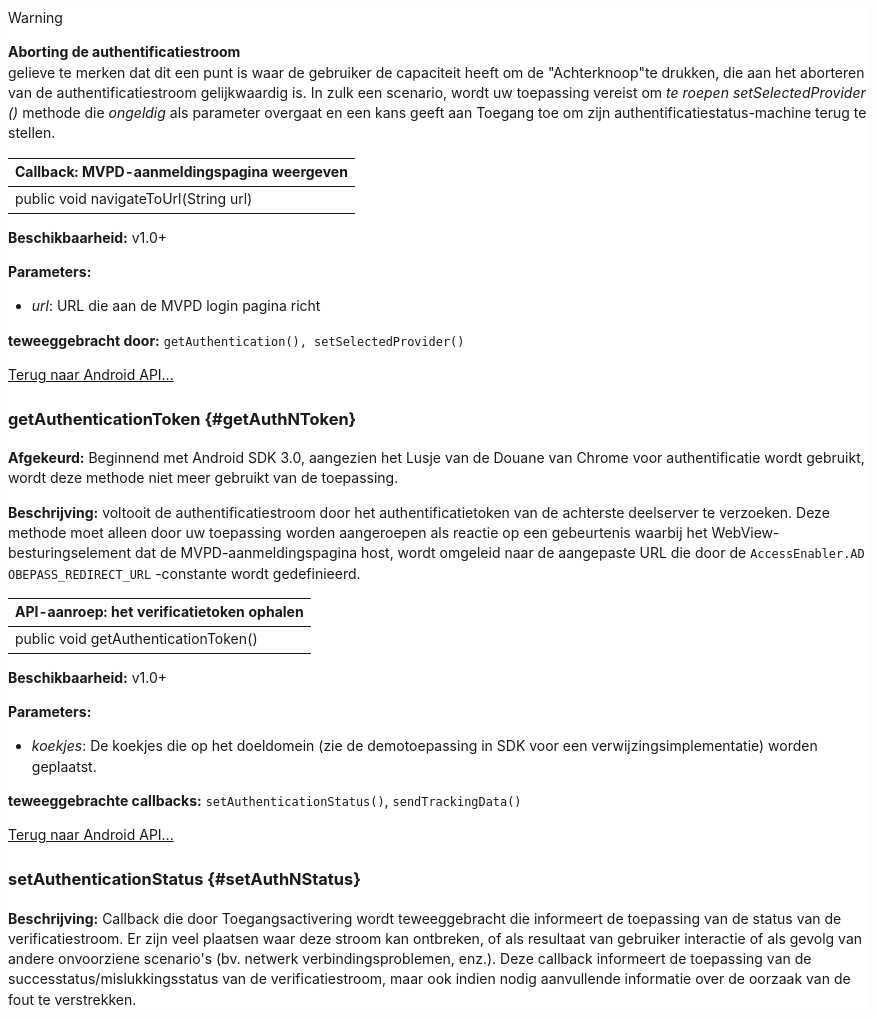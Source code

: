 >[!WARNING]
>
> **Aborting de authentificatiestroom** <br> gelieve te merken dat dit een punt is waar de gebruiker de capaciteit heeft om de &quot;Achterknoop&quot;te drukken, die aan het aborteren van de authentificatiestroom gelijkwaardig is. In zulk een scenario, wordt uw toepassing vereist om _te roepen setSelectedProvider ()_ methode die _ongeldig_ als parameter overgaat en een kans geeft aan Toegang toe om zijn authentificatiestatus-machine terug te stellen.

| Callback: MVPD-aanmeldingspagina weergeven |
| --- |
| public void navigateToUrl(String url) |

**Beschikbaarheid:** v1.0+

**Parameters:**

- *url*: URL die aan de MVPD login pagina richt

**teweeggebracht door:** `getAuthentication(), setSelectedProvider()`

[Terug naar Android API...](#api)


### getAuthenticationToken {#getAuthNToken}

**Afgekeurd:** Beginnend met Android SDK 3.0, aangezien het Lusje van de Douane van Chrome voor authentificatie wordt gebruikt, wordt deze methode niet meer gebruikt van de toepassing.

**Beschrijving:** voltooit de authentificatiestroom door het authentificatietoken van de achterste deelserver te verzoeken. Deze methode moet alleen door uw toepassing worden aangeroepen als reactie op een gebeurtenis waarbij het WebView-besturingselement dat de MVPD-aanmeldingspagina host, wordt omgeleid naar de aangepaste URL die door de `AccessEnabler.ADOBEPASS_REDIRECT_URL` -constante wordt gedefinieerd.

| API-aanroep: het verificatietoken ophalen |
| --- |
| public void getAuthenticationToken() |

**Beschikbaarheid:** v1.0+

**Parameters:**

- *koekjes*: De koekjes die op het doeldomein (zie de demotoepassing in SDK voor een verwijzingsimplementatie) worden geplaatst.

**teweeggebrachte callbacks:** `setAuthenticationStatus()`, `sendTrackingData()`

[Terug naar Android API...](#api)


### setAuthenticationStatus {#setAuthNStatus}

**Beschrijving:** Callback die door Toegangsactivering wordt teweeggebracht die informeert
de toepassing van de status van de verificatiestroom. Er zijn veel
plaatsen waar deze stroom kan ontbreken, of als resultaat van gebruiker
interactie of als gevolg van andere onvoorziene scenario&#39;s (bv. netwerk
verbindingsproblemen, enz.). Deze callback informeert de toepassing van
de successtatus/mislukkingsstatus van de verificatiestroom, maar ook
indien nodig aanvullende informatie over de oorzaak van de fout te verstrekken.
